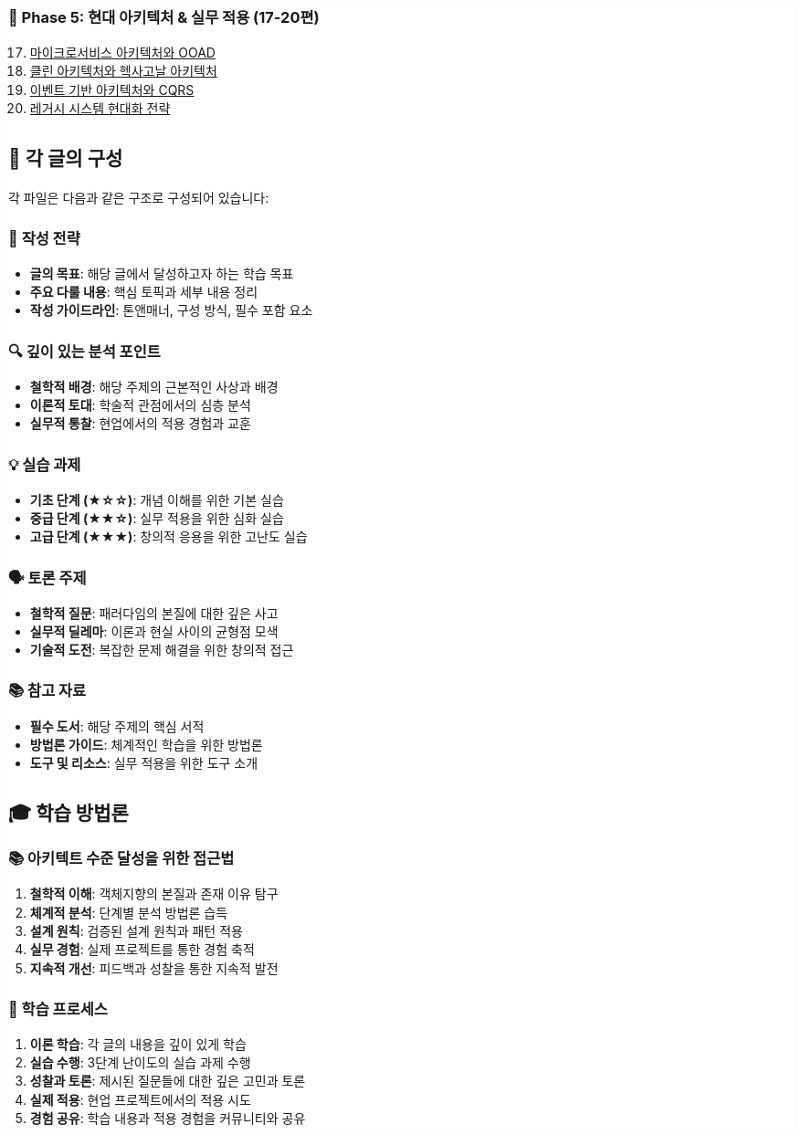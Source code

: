 ### 🚀 Phase 5: 현대 아키텍처 & 실무 적용 (17-20편)
17. [마이크로서비스 아키텍처와 OOAD](17-microservices-architecture-ooad.md)
18. [클린 아키텍처와 헥사고날 아키텍처](18-clean-hexagonal-architecture.md)
19. [이벤트 기반 아키텍처와 CQRS](19-event-driven-architecture-cqrs.md)
20. [레거시 시스템 현대화 전략](20-legacy-system-modernization-strategy.md)

## 📖 각 글의 구성

각 파일은 다음과 같은 구조로 구성되어 있습니다:

### 📝 **작성 전략**
- **글의 목표**: 해당 글에서 달성하고자 하는 학습 목표
- **주요 다룰 내용**: 핵심 토픽과 세부 내용 정리
- **작성 가이드라인**: 톤앤매너, 구성 방식, 필수 포함 요소

### 🔍 **깊이 있는 분석 포인트**
- **철학적 배경**: 해당 주제의 근본적인 사상과 배경
- **이론적 토대**: 학술적 관점에서의 심층 분석
- **실무적 통찰**: 현업에서의 적용 경험과 교훈

### 💡 **실습 과제**
- **기초 단계 (★☆☆)**: 개념 이해를 위한 기본 실습
- **중급 단계 (★★☆)**: 실무 적용을 위한 심화 실습
- **고급 단계 (★★★)**: 창의적 응용을 위한 고난도 실습

### 🗣️ **토론 주제**
- **철학적 질문**: 패러다임의 본질에 대한 깊은 사고
- **실무적 딜레마**: 이론과 현실 사이의 균형점 모색
- **기술적 도전**: 복잡한 문제 해결을 위한 창의적 접근

### 📚 **참고 자료**
- **필수 도서**: 해당 주제의 핵심 서적
- **방법론 가이드**: 체계적인 학습을 위한 방법론
- **도구 및 리소스**: 실무 적용을 위한 도구 소개

## 🎓 학습 방법론

### 📚 아키텍트 수준 달성을 위한 접근법

1. **철학적 이해**: 객체지향의 본질과 존재 이유 탐구
2. **체계적 분석**: 단계별 분석 방법론 습득
3. **설계 원칙**: 검증된 설계 원칙과 패턴 적용
4. **실무 경험**: 실제 프로젝트를 통한 경험 축적
5. **지속적 개선**: 피드백과 성찰을 통한 지속적 발전

### 🔄 학습 프로세스

1. **이론 학습**: 각 글의 내용을 깊이 있게 학습
2. **실습 수행**: 3단계 난이도의 실습 과제 수행
3. **성찰과 토론**: 제시된 질문들에 대한 깊은 고민과 토론
4. **실제 적용**: 현업 프로젝트에서의 적용 시도
5. **경험 공유**: 학습 내용과 적용 경험을 커뮤니티와 공유
